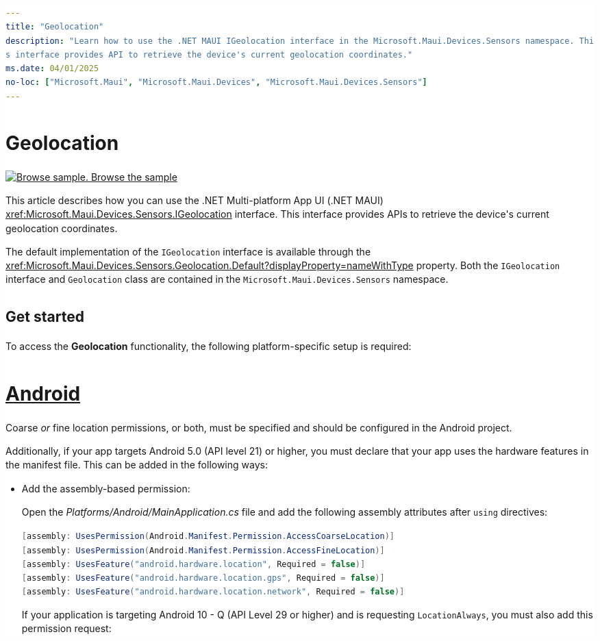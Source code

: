 ```yaml
---
title: "Geolocation"
description: "Learn how to use the .NET MAUI IGeolocation interface in the Microsoft.Maui.Devices.Sensors namespace. This interface provides API to retrieve the device's current geolocation coordinates."
ms.date: 04/01/2025
no-loc: ["Microsoft.Maui", "Microsoft.Maui.Devices", "Microsoft.Maui.Devices.Sensors"]
---
```


# Geolocation

[![Browse sample.](~/media/code-sample.png) Browse the sample](/samples/dotnet/maui-samples/platformintegration-essentials)

This article describes how you can use the .NET Multi-platform App UI (.NET MAUI) <xref:Microsoft.Maui.Devices.Sensors.IGeolocation> interface. This interface provides APIs to retrieve the device's current geolocation coordinates.

The default implementation of the `IGeolocation` interface is available through the <xref:Microsoft.Maui.Devices.Sensors.Geolocation.Default?displayProperty=nameWithType> property. Both the `IGeolocation` interface and `Geolocation` class are contained in the `Microsoft.Maui.Devices.Sensors` namespace.

## Get started

To access the **Geolocation** functionality, the following platform-specific setup is required:


# [Android](#tab/android)

Coarse *or* fine location permissions, or both, must be specified and should be configured in the Android project.

Additionally, if your app targets Android 5.0 (API level 21) or higher, you must declare that your app uses the hardware features in the manifest file. This can be added in the following ways:

- Add the assembly-based permission:

  Open the _Platforms/Android/MainApplication.cs_ file and add the following assembly attributes after `using` directives:

  ```csharp
  [assembly: UsesPermission(Android.Manifest.Permission.AccessCoarseLocation)]
  [assembly: UsesPermission(Android.Manifest.Permission.AccessFineLocation)]
  [assembly: UsesFeature("android.hardware.location", Required = false)]
  [assembly: UsesFeature("android.hardware.location.gps", Required = false)]
  [assembly: UsesFeature("android.hardware.location.network", Required = false)]
  ```

  If your application is targeting Android 10 - Q (API Level 29 or higher) and is requesting `LocationAlways`, you must also add this permission request:
